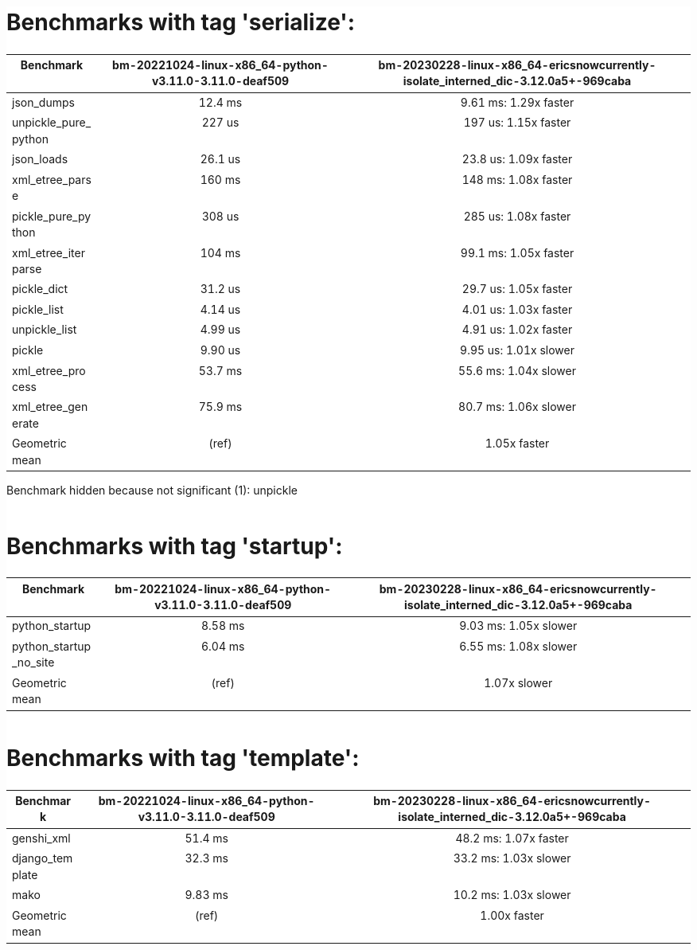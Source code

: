 Benchmarks with tag 'serialize':
================================

| Benchmark            | bm-20221024-linux-x86_64-python-v3.11.0-3.11.0-deaf509 | bm-20230228-linux-x86_64-ericsnowcurrently-isolate_interned_dic-3.12.0a5+-969caba |
|----------------------|:------------------------------------------------------:|:---------------------------------------------------------------------------------:|
| json_dumps           | 12.4 ms                                                | 9.61 ms: 1.29x faster                                                             |
| unpickle_pure_python | 227 us                                                 | 197 us: 1.15x faster                                                              |
| json_loads           | 26.1 us                                                | 23.8 us: 1.09x faster                                                             |
| xml_etree_parse      | 160 ms                                                 | 148 ms: 1.08x faster                                                              |
| pickle_pure_python   | 308 us                                                 | 285 us: 1.08x faster                                                              |
| xml_etree_iterparse  | 104 ms                                                 | 99.1 ms: 1.05x faster                                                             |
| pickle_dict          | 31.2 us                                                | 29.7 us: 1.05x faster                                                             |
| pickle_list          | 4.14 us                                                | 4.01 us: 1.03x faster                                                             |
| unpickle_list        | 4.99 us                                                | 4.91 us: 1.02x faster                                                             |
| pickle               | 9.90 us                                                | 9.95 us: 1.01x slower                                                             |
| xml_etree_process    | 53.7 ms                                                | 55.6 ms: 1.04x slower                                                             |
| xml_etree_generate   | 75.9 ms                                                | 80.7 ms: 1.06x slower                                                             |
| Geometric mean       | (ref)                                                  | 1.05x faster                                                                      |

Benchmark hidden because not significant (1): unpickle

Benchmarks with tag 'startup':
==============================

| Benchmark              | bm-20221024-linux-x86_64-python-v3.11.0-3.11.0-deaf509 | bm-20230228-linux-x86_64-ericsnowcurrently-isolate_interned_dic-3.12.0a5+-969caba |
|------------------------|:------------------------------------------------------:|:---------------------------------------------------------------------------------:|
| python_startup         | 8.58 ms                                                | 9.03 ms: 1.05x slower                                                             |
| python_startup_no_site | 6.04 ms                                                | 6.55 ms: 1.08x slower                                                             |
| Geometric mean         | (ref)                                                  | 1.07x slower                                                                      |

Benchmarks with tag 'template':
===============================

| Benchmark       | bm-20221024-linux-x86_64-python-v3.11.0-3.11.0-deaf509 | bm-20230228-linux-x86_64-ericsnowcurrently-isolate_interned_dic-3.12.0a5+-969caba |
|-----------------|:------------------------------------------------------:|:---------------------------------------------------------------------------------:|
| genshi_xml      | 51.4 ms                                                | 48.2 ms: 1.07x faster                                                             |
| django_template | 32.3 ms                                                | 33.2 ms: 1.03x slower                                                             |
| mako            | 9.83 ms                                                | 10.2 ms: 1.03x slower                                                             |
| Geometric mean  | (ref)                                                  | 1.00x faster                                                                      |
